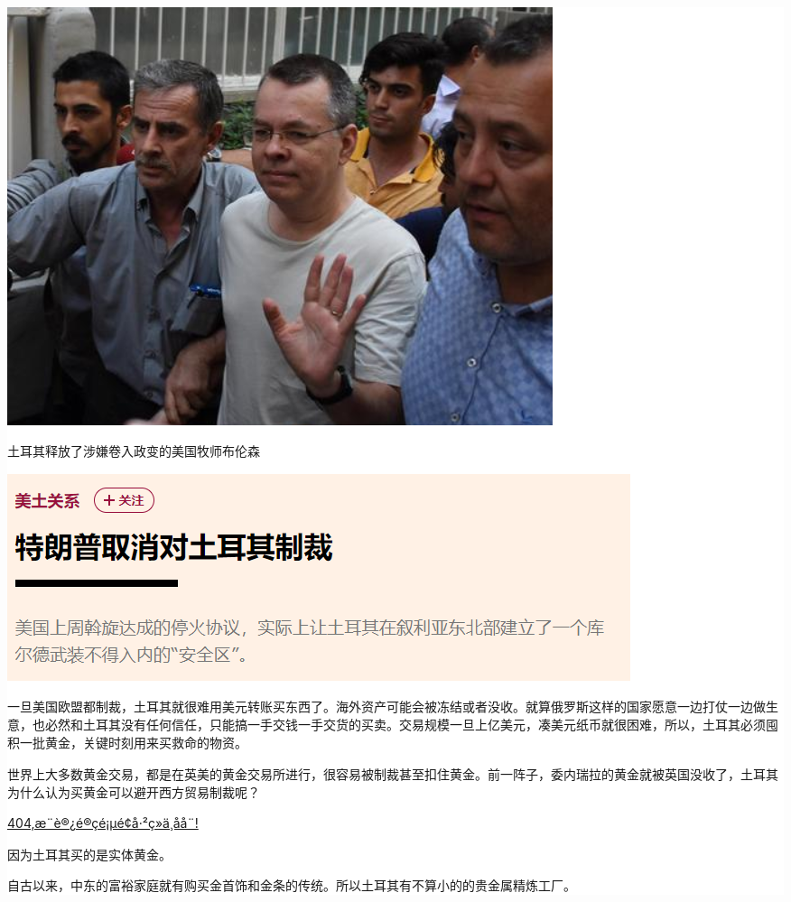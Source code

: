 ![](images/btnews/0101_0200/0148/media/image35.png)

土耳其释放了涉嫌卷入政变的美国牧师布伦森

![](images/btnews/0101_0200/0148/media/image36.png)

一旦美国欧盟都制裁，土耳其就很难用美元转账买东西了。海外资产可能会被冻结或者没收。就算俄罗斯这样的国家愿意一边打仗一边做生意，也必然和土耳其没有任何信任，只能搞一手交钱一手交货的买卖。交易规模一旦上亿美元，凑美元纸币就很困难，所以，土耳其必须囤积一批黄金，关键时刻用来买救命的物资。

世界上大多数黄金交易，都是在英美的黄金交易所进行，很容易被制裁甚至扣住黄金。前一阵子，委内瑞拉的黄金就被英国没收了，土耳其为什么认为买黄金可以避开西方贸易制裁呢？

[404,æ¨è®¿é®çé¡µé¢å·²ç»ä¸å­å¨!](https://www.sohu.com/a/410557642_120422841)

因为土耳其买的是实体黄金。

自古以来，中东的富裕家庭就有购买金首饰和金条的传统。所以土耳其有不算小的的贵金属精炼工厂。
